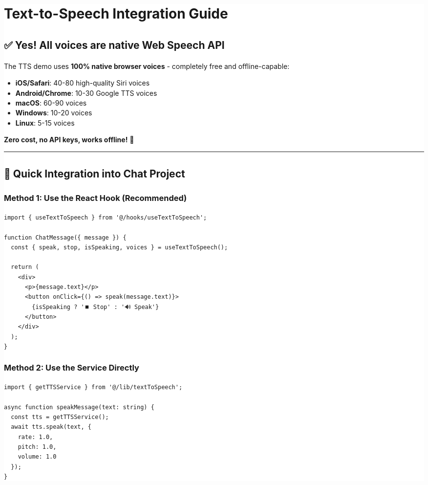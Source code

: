 # Text-to-Speech Integration Guide

## ✅ Yes! All voices are native Web Speech API

The TTS demo uses **100% native browser voices** - completely free and offline-capable:
- **iOS/Safari**: 40-80 high-quality Siri voices
- **Android/Chrome**: 10-30 Google TTS voices  
- **macOS**: 60-90 voices
- **Windows**: 10-20 voices
- **Linux**: 5-15 voices

**Zero cost, no API keys, works offline!** 🎉

---

## 🚀 Quick Integration into Chat Project

### Method 1: Use the React Hook (Recommended)

```tsx
import { useTextToSpeech } from '@/hooks/useTextToSpeech';

function ChatMessage({ message }) {
  const { speak, stop, isSpeaking, voices } = useTextToSpeech();

  return (
    <div>
      <p>{message.text}</p>
      <button onClick={() => speak(message.text)}>
        {isSpeaking ? '⏹️ Stop' : '🔊 Speak'}
      </button>
    </div>
  );
}
```

### Method 2: Use the Service Directly

```tsx
import { getTTSService } from '@/lib/textToSpeech';

async function speakMessage(text: string) {
  const tts = getTTSService();
  await tts.speak(text, {
    rate: 1.0,
    pitch: 1.0,
    volume: 1.0
  });
}
```
